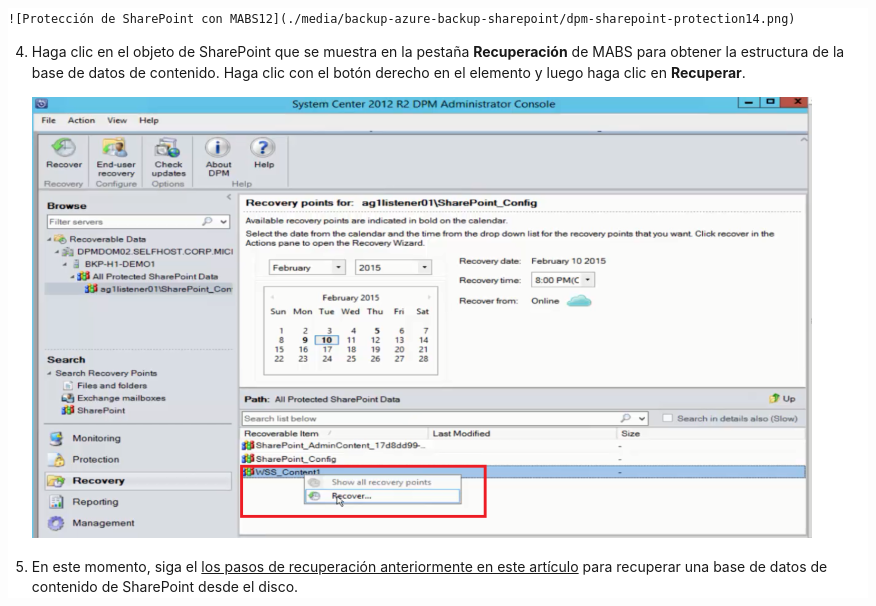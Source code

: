     ![Protección de SharePoint con MABS12](./media/backup-azure-backup-sharepoint/dpm-sharepoint-protection14.png)
4. Haga clic en el objeto de SharePoint que se muestra en la pestaña **Recuperación** de MABS para obtener la estructura de la base de datos de contenido. Haga clic con el botón derecho en el elemento y luego haga clic en **Recuperar**.

    ![Protección de SharePoint con MABS13](./media/backup-azure-backup-sharepoint/dpm-sharepoint-protection15.png)
5. En este momento, siga el [los pasos de recuperación anteriormente en este artículo](#restore-a-sharepoint-item-from-disk-using-dpm) para recuperar una base de datos de contenido de SharePoint desde el disco.
